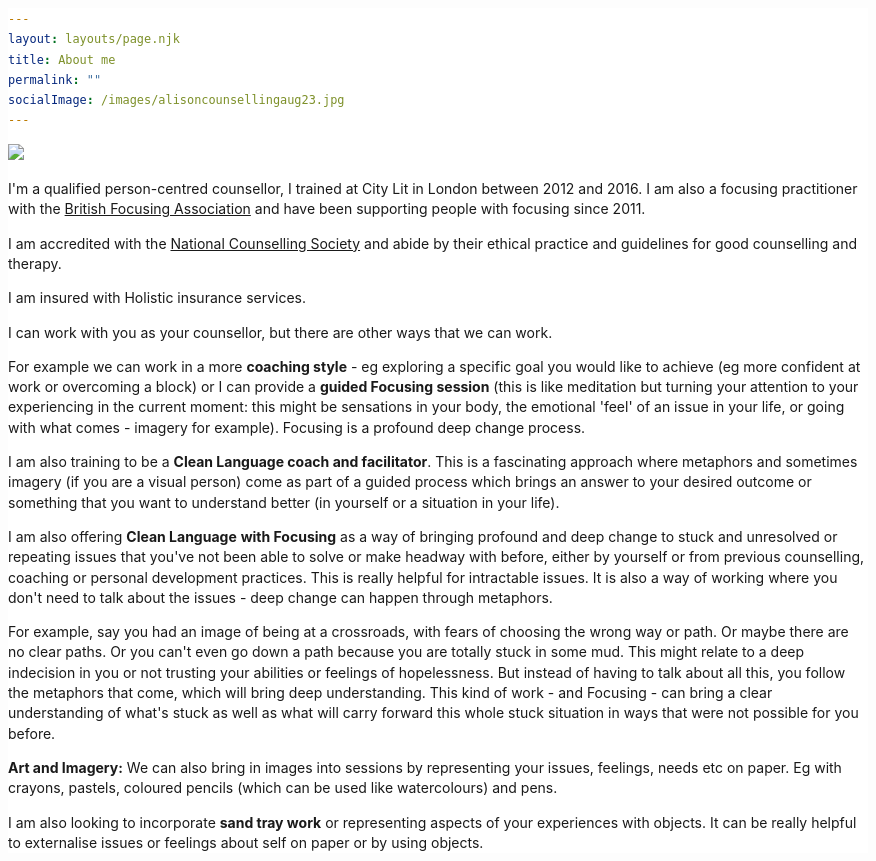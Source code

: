 ```yaml
---
layout: layouts/page.njk
title: About me
permalink: ""
socialImage: /images/alisoncounsellingaug23.jpg
---
```

![](/images/alisoncounsellingaug23.jpg)

I'm a qualified person-centred counsellor, I trained at City Lit in London between 2012 and 2016. I am also a focusing practitioner with the [British Focusing Association](http://www.focusing.org.uk/member-profile/alisonthorpe) and have been supporting people with focusing since 2011.

I﻿ am accredited with the [National Counselling Society](https://nationalcounsellingsociety.org/counsellors/ncs19-08005) and abide by their ethical practice and guidelines for good counselling and therapy.

I﻿ am insured with Holistic insurance services.

I﻿ can work with you as your counsellor, but there are other ways that we can work. 

F﻿or example we can work in a more **coaching style** - eg exploring a specific goal you would like to achieve (eg more confident at work or overcoming a block) or I can provide a **guided Focusing session** (this is like meditation but turning your attention to your experiencing in the current moment: this might be sensations in your body, the emotional 'feel' of an issue in your life, or going with what comes - imagery for example).  Focusing is a profound deep change process.

I﻿ am also training to be a **Clean Language coach and facilitator**. This is a fascinating approach where metaphors and sometimes imagery (if you are a visual person) come as part of a guided process which brings an answer to your desired outcome or something that you want to understand better (in yourself or a situation in your life).

I﻿ am also offering **Clean Language** **with Focusing** as a way of bringing profound and deep change to stuck and unresolved or repeating issues that you've not been able to solve or make headway with before, either by yourself or from previous counselling, coaching or personal development practices. This is really helpful for intractable issues. It is also a way of working where you don't need to talk about the issues - deep change can happen through metaphors.

F﻿or example, say you had an image of being at a crossroads, with fears of choosing the wrong way or path. Or maybe there are no clear paths. Or you can't even go down a path because you are totally stuck in some mud. This might relate to a deep indecision in you or not trusting your abilities or feelings of hopelessness. But instead of having to talk about all this, you follow the metaphors that come, which will bring deep understanding. This kind of work - and Focusing - can bring a clear understanding of what's stuck as well as what will carry forward this whole stuck situation in ways that were not possible for you before.

**Art and Imagery:** W﻿e can also bring in images into sessions by representing your issues, feelings, needs etc on paper. Eg with crayons, pastels, coloured pencils (which can be used like watercolours) and pens. 

I﻿ am also looking to incorporate **sand tray work** or representing aspects of your experiences with objects. It can be really helpful to externalise issues or feelings about self on paper or by using objects.
